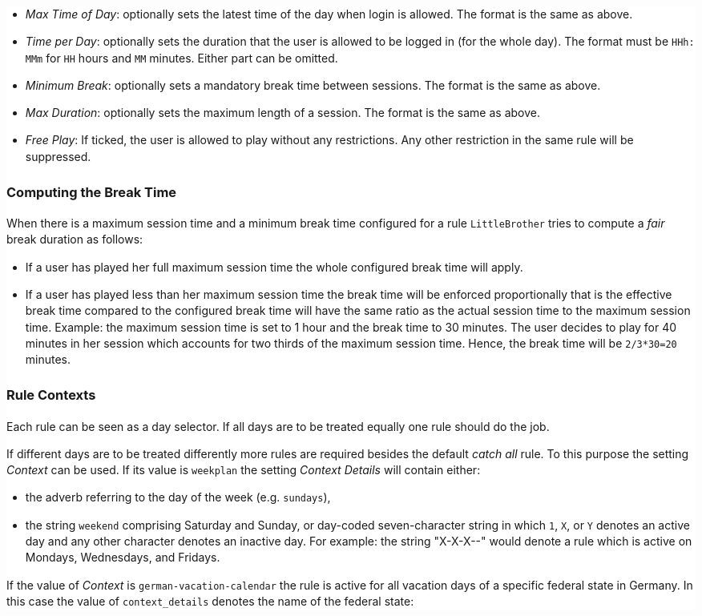 *   *Max Time of Day*: optionally sets the latest time of the day when login is allowed. The format is the same 
as above.  

*   *Time per Day*: optionally sets the duration that the user is allowed to be logged in (for the whole day). 
The format must be `HHh:MMm` for `HH` hours and `MM` minutes. Either part can be omitted.  

*   *Minimum Break*: optionally sets a mandatory break time between sessions. The format is the same as above.

*   *Max Duration*: optionally sets the maximum length of a session. The format is the same as above.

*   *Free Play*: If ticked, the user is allowed to play without any restrictions. Any other restriction in the same
rule will be suppressed.

### Computing the Break Time

When there is a maximum session time and a minimum break time configured for a rule `LittleBrother` tries to compute
a *fair* break duration as follows:

*   If a user has played her full maximum session time the whole configured break time will apply.

*   If a user has played less than her maximum session time the break time will be enforced proportionally that is
the effective break time compared to the configured break time will have the same ratio as the actual session time
to the maximum session time. Example: the maximum session time is set to 1 hour and the break time to 30 minutes. The
user decides to play for 40 minutes in her session which accounts for two thirds of the maximum session time. Hence,
the break time will be `2/3*30=20` minutes.    

### Rule Contexts

Each rule can be seen as a day selector. If all days are to be treated equally one rule should do the job. 

If different days are to be treated differently more rules are required besides the default *catch all* rule. 
To this purpose the setting *Context* can be used. If its value is `weekplan` the setting
*Context Details* will contain either:

*   the adverb referring to the day of the week (e.g. `sundays`),

*   the string `weekend` comprising Saturday and Sunday, or day-coded seven-character string in which `1`, `X`, or `Y` 
denotes an active day and any other character denotes an inactive day. For example: the string "X-X-X--" would denote 
a rule which is active on Mondays, Wednesdays, and Fridays. 

If the value of *Context* is `german-vacation-calendar` the rule is active for all vacation days of a specific 
federal state in Germany. In this case the value of `context_details` denotes the name of the federal state:
